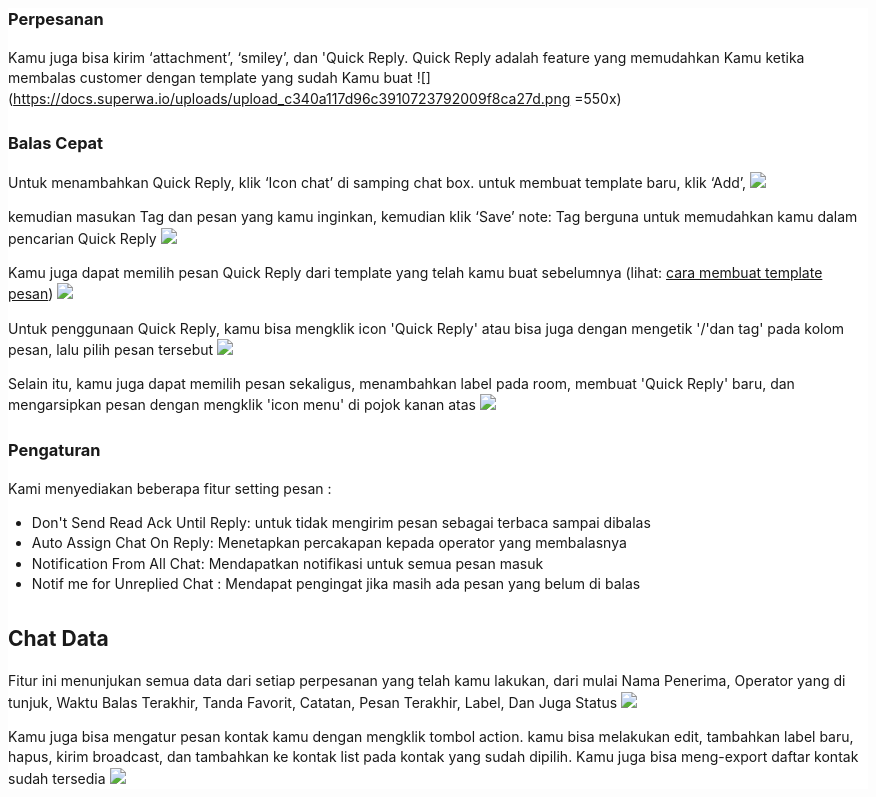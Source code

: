 	
### Perpesanan
Kamu juga bisa kirim ‘attachment’, ‘smiley’, dan 'Quick Reply. Quick Reply adalah feature yang memudahkan Kamu ketika membalas customer dengan template yang sudah Kamu buat
![](https://docs.superwa.io/uploads/upload_c340a117d96c3910723792009f8ca27d.png =550x)


### Balas Cepat
Untuk menambahkan Quick Reply, klik ‘Icon chat’ di samping chat box.
untuk membuat template baru, klik ‘Add’,
![](https://docs.superwa.io/uploads/upload_f26cdfe2b60046a6a920dfb5d40d8c51.png)

kemudian masukan Tag dan pesan yang kamu inginkan, kemudian klik ‘Save’
note: Tag berguna untuk memudahkan kamu dalam pencarian Quick Reply
![](https://docs.superwa.io/uploads/upload_81bb714a49f58939111adf464fe555d0.png)

Kamu juga dapat memilih pesan Quick Reply dari template yang telah kamu buat sebelumnya (lihat: [cara membuat template pesan](#template))
![](https://docs.superwa.io/uploads/upload_5df90fa5a0f53028d4cc0b9a85de8670.png)

Untuk penggunaan Quick Reply, kamu bisa mengklik icon 'Quick Reply' atau bisa juga dengan mengetik '/'dan tag' pada kolom pesan, lalu pilih pesan tersebut
![](https://docs.superwa.io/uploads/upload_75dfb66579df0600f9595c9838980b97.png)

Selain itu, kamu juga dapat memilih pesan sekaligus, menambahkan label pada room, membuat 'Quick Reply' baru, dan mengarsipkan pesan dengan mengklik 'icon menu' di pojok kanan atas
![](https://docs.superwa.io/uploads/upload_11acac54d77e8caf77296086b6634f04.png)


### Pengaturan
Kami menyediakan beberapa fitur setting pesan :
* Don't Send Read Ack Until Reply: untuk tidak mengirim pesan sebagai terbaca sampai dibalas
* Auto Assign Chat On Reply: Menetapkan percakapan kepada operator yang membalasnya
* Notification From All Chat: Mendapatkan notifikasi untuk semua pesan masuk
* Notif me for Unreplied Chat : Mendapat pengingat jika masih ada pesan yang belum di balas


## Chat Data
Fitur ini menunjukan semua data dari setiap perpesanan yang telah kamu  lakukan, dari mulai Nama Penerima, Operator yang di tunjuk, Waktu Balas Terakhir, Tanda Favorit, Catatan, Pesan Terakhir, Label, Dan Juga Status
![](https://docs.superwa.io/uploads/upload_d9bf4dedbf05ac008fdc7d7146611fc8.png)

Kamu juga bisa mengatur pesan kontak kamu dengan mengklik tombol action. kamu bisa melakukan edit, tambahkan label baru, hapus, kirim broadcast, dan tambahkan ke kontak list pada kontak yang sudah dipilih. Kamu juga bisa meng-export daftar kontak sudah tersedia
![](https://docs.superwa.io/uploads/upload_92c9eb69d0d2f5ab0448804bdeff3b1c.png)

